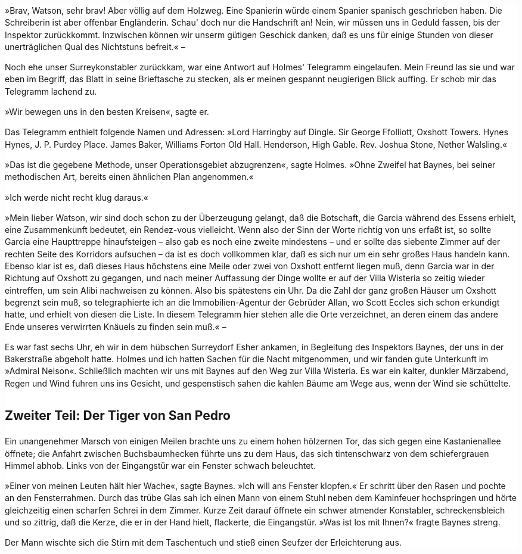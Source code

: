 »Brav, Watson, sehr brav! Aber völlig auf dem Holzweg. Eine Spanierin würde einem Spanier spanisch geschrieben haben. Die Schreiberin ist aber offenbar Engländerin. Schau' doch nur die Handschrift an! Nein, wir müssen uns in Geduld fassen, bis der Inspektor zurückkommt. Inzwischen können wir unserm gütigen Geschick danken, daß es uns für einige Stunden von dieser unerträglichen Qual des Nichtstuns befreit.« –

Noch ehe unser Surreykonstabler zurückkam, war eine Antwort auf Holmes' Telegramm eingelaufen. Mein Freund las sie und war eben im Begriff, das Blatt in seine Brieftasche zu stecken, als er meinen gespannt neugierigen Blick auffing. Er schob mir das Telegramm lachend zu.

»Wir bewegen uns in den besten Kreisen«, sagte er.

Das Telegramm enthielt folgende Namen und Adressen: »Lord Harringby auf Dingle. Sir George Ffolliott, Oxshott Towers. Hynes Hynes, J. P. Purdey Place. James Baker, Williams Forton Old Hall. Henderson, High Gable. Rev. Joshua Stone, Nether Walsling.«

»Das ist die gegebene Methode, unser Operationsgebiet abzugrenzen«, sagte Holmes. »Ohne Zweifel hat Baynes, bei seiner methodischen Art, bereits einen ähnlichen Plan angenommen.«

»Ich werde nicht recht klug daraus.«

»Mein lieber Watson, wir sind doch schon zu der Überzeugung gelangt, daß die Botschaft, die Garcia während des Essens erhielt, eine Zusammenkunft bedeutet, ein Rendez-vous vielleicht. Wenn also der Sinn der Worte richtig von uns erfaßt ist, so sollte Garcia eine Haupttreppe hinaufsteigen – also gab es noch eine zweite mindestens – und er sollte das siebente Zimmer auf der rechten Seite des Korridors aufsuchen – da ist es doch vollkommen klar, daß es sich nur um ein sehr großes Haus handeln kann. Ebenso klar ist es, daß dieses Haus höchstens eine Meile oder zwei von Oxshott entfernt liegen muß, denn Garcia war in der Richtung auf Oxshott zu gegangen, und nach meiner Auffassung der Dinge wollte er auf der Villa Wisteria so zeitig wieder eintreffen, um sein Alibi nachweisen zu können. Also bis spätestens ein Uhr. Da die Zahl der ganz großen Häuser um Oxshott begrenzt sein muß, so telegraphierte ich an die Immobilien-Agentur der Gebrüder Allan, wo Scott Eccles sich schon erkundigt hatte, und erhielt von diesen die Liste. In diesem Telegramm hier stehen alle die Orte verzeichnet, an deren einem das andere Ende unseres verwirrten Knäuels zu finden sein muß.« –

Es war fast sechs Uhr, eh wir in dem hübschen Surreydorf Esher ankamen, in Begleitung des Inspektors Baynes, der uns in der Bakerstraße abgeholt hatte. Holmes und ich hatten Sachen für die Nacht mitgenommen, und wir fanden gute Unterkunft im »Admiral Nelson«. Schließlich machten wir uns mit Baynes auf den Weg zur Villa Wisteria. Es war ein kalter, dunkler Märzabend, Regen und Wind fuhren uns ins Gesicht, und gespenstisch sahen die kahlen Bäume am Wege aus, wenn der Wind sie schüttelte.

## Zweiter Teil: Der Tiger von San Pedro

Ein unangenehmer Marsch von einigen Meilen brachte uns zu einem hohen hölzernen Tor, das sich gegen eine Kastanienallee öffnete; die Anfahrt zwischen Buchsbaumhecken führte uns zu dem Haus, das sich tintenschwarz von dem schiefergrauen Himmel abhob. Links von der Eingangstür war ein Fenster schwach beleuchtet.

»Einer von meinen Leuten hält hier Wache«, sagte Baynes. »Ich will ans Fenster klopfen.« Er schritt über den Rasen und pochte an den Fensterrahmen. Durch das trübe Glas sah ich einen Mann von einem Stuhl neben dem Kaminfeuer hochspringen und hörte gleichzeitig einen scharfen Schrei in dem Zimmer. Kurze Zeit darauf öffnete ein schwer atmender Konstabler, schreckensbleich und so zittrig, daß die Kerze, die er in der Hand hielt, flackerte, die Eingangstür. »Was ist los mit Ihnen?« fragte Baynes streng.

Der Mann wischte sich die Stirn mit dem Taschentuch und stieß einen Seufzer der Erleichterung aus.
